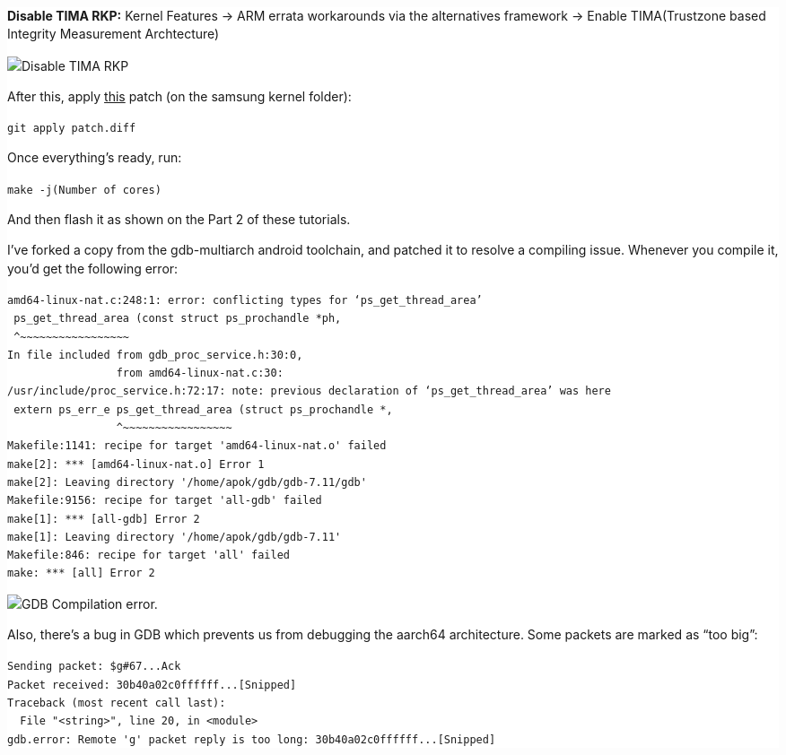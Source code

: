 **Disable TIMA RKP:** Kernel Features → ARM errata workarounds via the alternatives framework → Enable TIMA(Trustzone based Integrity Measurement Archtecture)

![](https://pucarasec.files.wordpress.com/2020/06/61a56-1yfykiigmu3ufylz-7a4zpw.png)Disable TIMA RKP

After this, apply [this](https://github.com/alex91ar/samsung-debug/blob/master/patch.diff) patch (on the samsung kernel folder):

```
git apply patch.diff

```

Once everything’s ready, run:

```
make -j(Number of cores)

```

And then flash it as shown on the Part 2 of these tutorials.

I’ve forked a copy from the gdb-multiarch android toolchain, and patched it to resolve a compiling issue. Whenever you compile it, you’d get the following error:

```
amd64-linux-nat.c:248:1: error: conflicting types for ‘ps_get_thread_area’
 ps_get_thread_area (const struct ps_prochandle *ph,
 ^~~~~~~~~~~~~~~~~~
In file included from gdb_proc_service.h:30:0,
                 from amd64-linux-nat.c:30:
/usr/include/proc_service.h:72:17: note: previous declaration of ‘ps_get_thread_area’ was here
 extern ps_err_e ps_get_thread_area (struct ps_prochandle *,
                 ^~~~~~~~~~~~~~~~~~
Makefile:1141: recipe for target 'amd64-linux-nat.o' failed
make[2]: *** [amd64-linux-nat.o] Error 1
make[2]: Leaving directory '/home/apok/gdb/gdb-7.11/gdb'
Makefile:9156: recipe for target 'all-gdb' failed
make[1]: *** [all-gdb] Error 2
make[1]: Leaving directory '/home/apok/gdb/gdb-7.11'
Makefile:846: recipe for target 'all' failed
make: *** [all] Error 2

```

![](https://pucarasec.files.wordpress.com/2020/06/9027a-1rodiramvgitxrjh7epu_jw.png)GDB Compilation error.

Also, there’s a bug in GDB which prevents us from debugging the aarch64 architecture. Some packets are marked as “too big”:

```
Sending packet: $g#67...Ack
Packet received: 30b40a02c0ffffff...[Snipped]
Traceback (most recent call last):
  File "<string>", line 20, in <module>
gdb.error: Remote 'g' packet reply is too long: 30b40a02c0ffffff...[Snipped]

```
